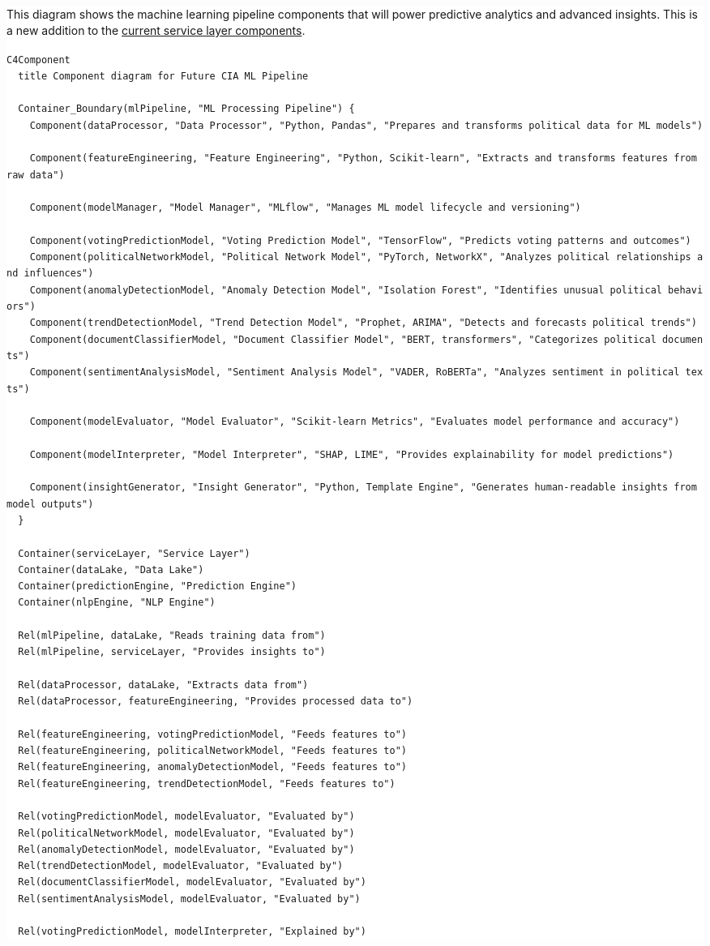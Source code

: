 This diagram shows the machine learning pipeline components that will power predictive analytics and advanced insights. This is a new addition to the [current service layer components](ARCHITECTURE.md#-c4-component-diagram-for-service-layer).

```mermaid
C4Component
  title Component diagram for Future CIA ML Pipeline

  Container_Boundary(mlPipeline, "ML Processing Pipeline") {
    Component(dataProcessor, "Data Processor", "Python, Pandas", "Prepares and transforms political data for ML models")
    
    Component(featureEngineering, "Feature Engineering", "Python, Scikit-learn", "Extracts and transforms features from raw data")
    
    Component(modelManager, "Model Manager", "MLflow", "Manages ML model lifecycle and versioning")
    
    Component(votingPredictionModel, "Voting Prediction Model", "TensorFlow", "Predicts voting patterns and outcomes")
    Component(politicalNetworkModel, "Political Network Model", "PyTorch, NetworkX", "Analyzes political relationships and influences")
    Component(anomalyDetectionModel, "Anomaly Detection Model", "Isolation Forest", "Identifies unusual political behaviors")
    Component(trendDetectionModel, "Trend Detection Model", "Prophet, ARIMA", "Detects and forecasts political trends")
    Component(documentClassifierModel, "Document Classifier Model", "BERT, transformers", "Categorizes political documents")
    Component(sentimentAnalysisModel, "Sentiment Analysis Model", "VADER, RoBERTa", "Analyzes sentiment in political texts")
    
    Component(modelEvaluator, "Model Evaluator", "Scikit-learn Metrics", "Evaluates model performance and accuracy")
    
    Component(modelInterpreter, "Model Interpreter", "SHAP, LIME", "Provides explainability for model predictions")
    
    Component(insightGenerator, "Insight Generator", "Python, Template Engine", "Generates human-readable insights from model outputs")
  }
  
  Container(serviceLayer, "Service Layer")
  Container(dataLake, "Data Lake")
  Container(predictionEngine, "Prediction Engine")
  Container(nlpEngine, "NLP Engine")
  
  Rel(mlPipeline, dataLake, "Reads training data from")
  Rel(mlPipeline, serviceLayer, "Provides insights to")
  
  Rel(dataProcessor, dataLake, "Extracts data from")
  Rel(dataProcessor, featureEngineering, "Provides processed data to")
  
  Rel(featureEngineering, votingPredictionModel, "Feeds features to")
  Rel(featureEngineering, politicalNetworkModel, "Feeds features to")
  Rel(featureEngineering, anomalyDetectionModel, "Feeds features to")
  Rel(featureEngineering, trendDetectionModel, "Feeds features to")
  
  Rel(votingPredictionModel, modelEvaluator, "Evaluated by")
  Rel(politicalNetworkModel, modelEvaluator, "Evaluated by")
  Rel(anomalyDetectionModel, modelEvaluator, "Evaluated by")
  Rel(trendDetectionModel, modelEvaluator, "Evaluated by")
  Rel(documentClassifierModel, modelEvaluator, "Evaluated by")
  Rel(sentimentAnalysisModel, modelEvaluator, "Evaluated by")
  
  Rel(votingPredictionModel, modelInterpreter, "Explained by")
```